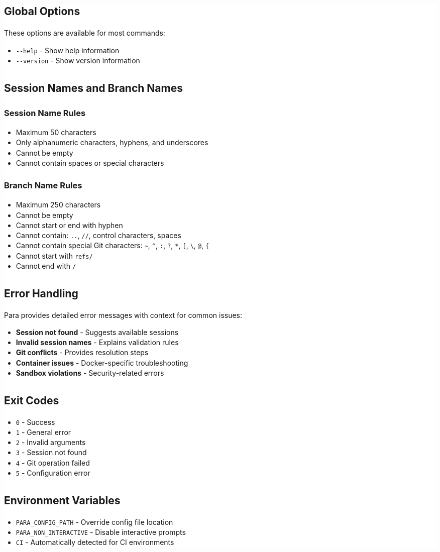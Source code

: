 ## Global Options

These options are available for most commands:

- `--help` - Show help information
- `--version` - Show version information

## Session Names and Branch Names

### Session Name Rules

- Maximum 50 characters
- Only alphanumeric characters, hyphens, and underscores
- Cannot be empty
- Cannot contain spaces or special characters

### Branch Name Rules

- Maximum 250 characters
- Cannot be empty
- Cannot start or end with hyphen
- Cannot contain: `..`, `//`, control characters, spaces
- Cannot contain special Git characters: `~`, `^`, `:`, `?`, `*`, `[`, `\`, `@`, `{`
- Cannot start with `refs/`
- Cannot end with `/`

## Error Handling

Para provides detailed error messages with context for common issues:

- **Session not found** - Suggests available sessions
- **Invalid session names** - Explains validation rules
- **Git conflicts** - Provides resolution steps
- **Container issues** - Docker-specific troubleshooting
- **Sandbox violations** - Security-related errors

## Exit Codes

- `0` - Success
- `1` - General error
- `2` - Invalid arguments
- `3` - Session not found
- `4` - Git operation failed
- `5` - Configuration error

## Environment Variables

- `PARA_CONFIG_PATH` - Override config file location
- `PARA_NON_INTERACTIVE` - Disable interactive prompts
- `CI` - Automatically detected for CI environments
